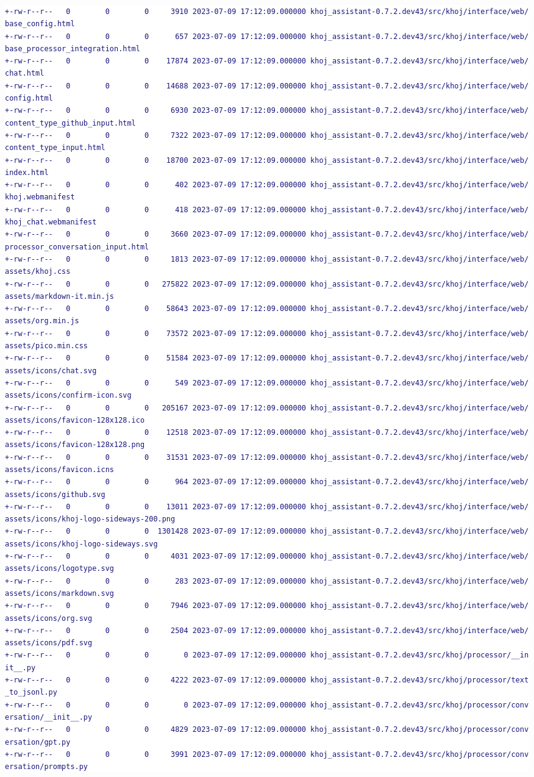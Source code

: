 ```diff
+-rw-r--r--   0        0        0     3910 2023-07-09 17:12:09.000000 khoj_assistant-0.7.2.dev43/src/khoj/interface/web/base_config.html
+-rw-r--r--   0        0        0      657 2023-07-09 17:12:09.000000 khoj_assistant-0.7.2.dev43/src/khoj/interface/web/base_processor_integration.html
+-rw-r--r--   0        0        0    17874 2023-07-09 17:12:09.000000 khoj_assistant-0.7.2.dev43/src/khoj/interface/web/chat.html
+-rw-r--r--   0        0        0    14688 2023-07-09 17:12:09.000000 khoj_assistant-0.7.2.dev43/src/khoj/interface/web/config.html
+-rw-r--r--   0        0        0     6930 2023-07-09 17:12:09.000000 khoj_assistant-0.7.2.dev43/src/khoj/interface/web/content_type_github_input.html
+-rw-r--r--   0        0        0     7322 2023-07-09 17:12:09.000000 khoj_assistant-0.7.2.dev43/src/khoj/interface/web/content_type_input.html
+-rw-r--r--   0        0        0    18700 2023-07-09 17:12:09.000000 khoj_assistant-0.7.2.dev43/src/khoj/interface/web/index.html
+-rw-r--r--   0        0        0      402 2023-07-09 17:12:09.000000 khoj_assistant-0.7.2.dev43/src/khoj/interface/web/khoj.webmanifest
+-rw-r--r--   0        0        0      418 2023-07-09 17:12:09.000000 khoj_assistant-0.7.2.dev43/src/khoj/interface/web/khoj_chat.webmanifest
+-rw-r--r--   0        0        0     3660 2023-07-09 17:12:09.000000 khoj_assistant-0.7.2.dev43/src/khoj/interface/web/processor_conversation_input.html
+-rw-r--r--   0        0        0     1813 2023-07-09 17:12:09.000000 khoj_assistant-0.7.2.dev43/src/khoj/interface/web/assets/khoj.css
+-rw-r--r--   0        0        0   275822 2023-07-09 17:12:09.000000 khoj_assistant-0.7.2.dev43/src/khoj/interface/web/assets/markdown-it.min.js
+-rw-r--r--   0        0        0    58643 2023-07-09 17:12:09.000000 khoj_assistant-0.7.2.dev43/src/khoj/interface/web/assets/org.min.js
+-rw-r--r--   0        0        0    73572 2023-07-09 17:12:09.000000 khoj_assistant-0.7.2.dev43/src/khoj/interface/web/assets/pico.min.css
+-rw-r--r--   0        0        0    51584 2023-07-09 17:12:09.000000 khoj_assistant-0.7.2.dev43/src/khoj/interface/web/assets/icons/chat.svg
+-rw-r--r--   0        0        0      549 2023-07-09 17:12:09.000000 khoj_assistant-0.7.2.dev43/src/khoj/interface/web/assets/icons/confirm-icon.svg
+-rw-r--r--   0        0        0   205167 2023-07-09 17:12:09.000000 khoj_assistant-0.7.2.dev43/src/khoj/interface/web/assets/icons/favicon-128x128.ico
+-rw-r--r--   0        0        0    12518 2023-07-09 17:12:09.000000 khoj_assistant-0.7.2.dev43/src/khoj/interface/web/assets/icons/favicon-128x128.png
+-rw-r--r--   0        0        0    31531 2023-07-09 17:12:09.000000 khoj_assistant-0.7.2.dev43/src/khoj/interface/web/assets/icons/favicon.icns
+-rw-r--r--   0        0        0      964 2023-07-09 17:12:09.000000 khoj_assistant-0.7.2.dev43/src/khoj/interface/web/assets/icons/github.svg
+-rw-r--r--   0        0        0    13011 2023-07-09 17:12:09.000000 khoj_assistant-0.7.2.dev43/src/khoj/interface/web/assets/icons/khoj-logo-sideways-200.png
+-rw-r--r--   0        0        0  1301428 2023-07-09 17:12:09.000000 khoj_assistant-0.7.2.dev43/src/khoj/interface/web/assets/icons/khoj-logo-sideways.svg
+-rw-r--r--   0        0        0     4031 2023-07-09 17:12:09.000000 khoj_assistant-0.7.2.dev43/src/khoj/interface/web/assets/icons/logotype.svg
+-rw-r--r--   0        0        0      283 2023-07-09 17:12:09.000000 khoj_assistant-0.7.2.dev43/src/khoj/interface/web/assets/icons/markdown.svg
+-rw-r--r--   0        0        0     7946 2023-07-09 17:12:09.000000 khoj_assistant-0.7.2.dev43/src/khoj/interface/web/assets/icons/org.svg
+-rw-r--r--   0        0        0     2504 2023-07-09 17:12:09.000000 khoj_assistant-0.7.2.dev43/src/khoj/interface/web/assets/icons/pdf.svg
+-rw-r--r--   0        0        0        0 2023-07-09 17:12:09.000000 khoj_assistant-0.7.2.dev43/src/khoj/processor/__init__.py
+-rw-r--r--   0        0        0     4222 2023-07-09 17:12:09.000000 khoj_assistant-0.7.2.dev43/src/khoj/processor/text_to_jsonl.py
+-rw-r--r--   0        0        0        0 2023-07-09 17:12:09.000000 khoj_assistant-0.7.2.dev43/src/khoj/processor/conversation/__init__.py
+-rw-r--r--   0        0        0     4829 2023-07-09 17:12:09.000000 khoj_assistant-0.7.2.dev43/src/khoj/processor/conversation/gpt.py
+-rw-r--r--   0        0        0     3991 2023-07-09 17:12:09.000000 khoj_assistant-0.7.2.dev43/src/khoj/processor/conversation/prompts.py
```